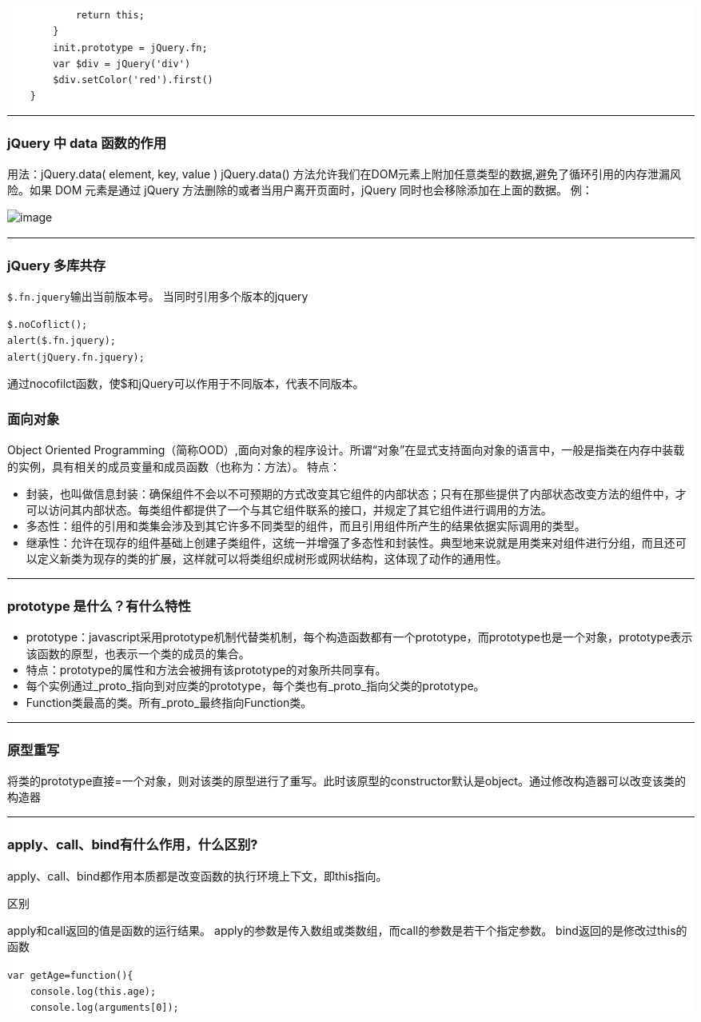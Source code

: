 ```
			return this;
		}
		init.prototype = jQuery.fn;
		var $div = jQuery('div')
		$div.setColor('red').first()
	}
```
*****
### jQuery 中 data 函数的作用

用法：jQuery.data( element, key, value )
jQuery.data() 方法允许我们在DOM元素上附加任意类型的数据,避免了循环引用的内存泄漏风险。如果 DOM 元素是通过 jQuery 方法删除的或者当用户离开页面时，jQuery 同时也会移除添加在上面的数据。
例：

![image](http://upload-images.jianshu.io/upload_images/10942635-e9e39a99a99994fe..jpg?imageMogr2/auto-orient/strip%7CimageView2/2/w/1240)

*****
### jQuery 多库共存
```$.fn.jquery```输出当前版本号。
当同时引用多个版本的jquery
```
$.noCoflict();
alert($.fn.jquery);
alert(jQuery.fn.jquery);
```
通过nocofilct函数，使$和jQuery可以作用于不同版本，代表不同版本。



### 面向对象
Object Oriented Programming（简称OOD）,面向对象的程序设计。所谓“对象”在显式支持面向对象的语言中，一般是指类在内存中装载的实例，具有相关的成员变量和成员函数（也称为：方法）。
特点：
- 封装，也叫做信息封装：确保组件不会以不可预期的方式改变其它组件的内部状态；只有在那些提供了内部状态改变方法的组件中，才可以访问其内部状态。每类组件都提供了一个与其它组件联系的接口，并规定了其它组件进行调用的方法。
- 多态性：组件的引用和类集会涉及到其它许多不同类型的组件，而且引用组件所产生的结果依据实际调用的类型。
- 继承性：允许在现存的组件基础上创建子类组件，这统一并增强了多态性和封装性。典型地来说就是用类来对组件进行分组，而且还可以定义新类为现存的类的扩展，这样就可以将类组织成树形或网状结构，这体现了动作的通用性。
*****
### prototype 是什么？有什么特性
- prototype：javascript采用prototype机制代替类机制，每个构造函数都有一个prototype，而prototype也是一个对象，prototype表示该函数的原型，也表示一个类的成员的集合。
- 特点：prototype的属性和方法会被拥有该prototype的对象所共同享有。
- 每个实例通过\_proto_指向到对应类的prototype，每个类也有\_proto_指向父类的prototype。
- Function类最高的类。所有\_proto_最终指向Function类。
*****
### 原型重写
将类的prototype直接=一个对象，则对该类的原型进行了重写。此时该原型的constructor默认是object。通过修改构造器可以改变该类的构造器
****
### apply、call、bind有什么作用，什么区别?

apply、call、bind都作用本质都是改变函数的执行环境上下文，即this指向。

区别

apply和call返回的值是函数的运行结果。
apply的参数是传入数组或类数组，而call的参数是若干个指定参数。
bind返回的是修改过this的函数
```
var getAge=function(){
    console.log(this.age);
    console.log(arguments[0]);